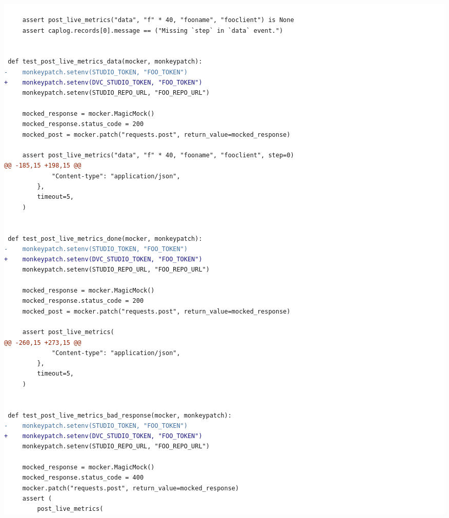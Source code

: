 ```diff
 
     assert post_live_metrics("data", "f" * 40, "fooname", "fooclient") is None
     assert caplog.records[0].message == ("Missing `step` in `data` event.")
 
 
 def test_post_live_metrics_data(mocker, monkeypatch):
-    monkeypatch.setenv(STUDIO_TOKEN, "FOO_TOKEN")
+    monkeypatch.setenv(DVC_STUDIO_TOKEN, "FOO_TOKEN")
     monkeypatch.setenv(STUDIO_REPO_URL, "FOO_REPO_URL")
 
     mocked_response = mocker.MagicMock()
     mocked_response.status_code = 200
     mocked_post = mocker.patch("requests.post", return_value=mocked_response)
 
     assert post_live_metrics("data", "f" * 40, "fooname", "fooclient", step=0)
@@ -185,15 +198,15 @@
             "Content-type": "application/json",
         },
         timeout=5,
     )
 
 
 def test_post_live_metrics_done(mocker, monkeypatch):
-    monkeypatch.setenv(STUDIO_TOKEN, "FOO_TOKEN")
+    monkeypatch.setenv(DVC_STUDIO_TOKEN, "FOO_TOKEN")
     monkeypatch.setenv(STUDIO_REPO_URL, "FOO_REPO_URL")
 
     mocked_response = mocker.MagicMock()
     mocked_response.status_code = 200
     mocked_post = mocker.patch("requests.post", return_value=mocked_response)
 
     assert post_live_metrics(
@@ -260,15 +273,15 @@
             "Content-type": "application/json",
         },
         timeout=5,
     )
 
 
 def test_post_live_metrics_bad_response(mocker, monkeypatch):
-    monkeypatch.setenv(STUDIO_TOKEN, "FOO_TOKEN")
+    monkeypatch.setenv(DVC_STUDIO_TOKEN, "FOO_TOKEN")
     monkeypatch.setenv(STUDIO_REPO_URL, "FOO_REPO_URL")
 
     mocked_response = mocker.MagicMock()
     mocked_response.status_code = 400
     mocker.patch("requests.post", return_value=mocked_response)
     assert (
         post_live_metrics(
```

